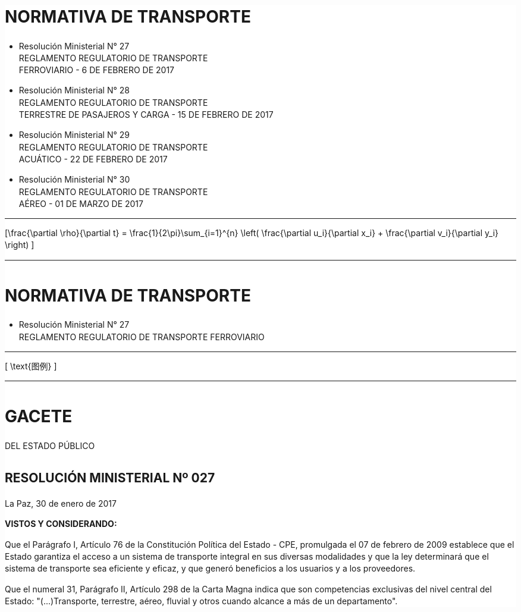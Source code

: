 # NORMATIVA DE TRANSPORTE

- Resolución Ministerial N° 27  
  REGLAMENTO REGULATORIO DE TRANSPORTE  
  FERROVIARIO - 6 DE FEBRERO DE 2017  

- Resolución Ministerial N° 28  
  REGLAMENTO REGULATORIO DE TRANSPORTE  
  TERRESTRE DE PASAJEROS Y CARGA - 15 DE FEBRERO DE 2017  

- Resolución Ministerial N° 29  
  REGLAMENTO REGULATORIO DE TRANSPORTE  
  ACUÁTICO - 22 DE FEBRERO DE 2017  

- Resolución Ministerial N° 30  
  REGLAMENTO REGULATORIO DE TRANSPORTE  
  AÉREO - 01 DE MARZO DE 2017  

---

\[\frac{\partial \rho}{\partial t} = \frac{1}{2\pi}\sum_{i=1}^{n} \left( \frac{\partial u_i}{\partial x_i} + \frac{\partial v_i}{\partial y_i} \right) \]

---

# NORMATIVA DE TRANSPORTE

- Resolución Ministerial N° 27  
  REGLAMENTO REGULATORIO DE TRANSPORTE FERROVIARIO  

---

\[ \text{图例} \]

---

# GACETE  
DEL ESTADO PÚBLICO  

## RESOLUCIÓN MINISTERIAL Nº 027  
La Paz, 30 de enero de 2017  

**VISTOS Y CONSIDERANDO:**  

Que el Parágrafo I, Artículo 76 de la Constitución Política del Estado - CPE, promulgada el 07 de febrero de 2009 establece que el Estado garantiza el acceso a un sistema de transporte integral en sus diversas modalidades y que la ley determinará que el sistema de transporte sea eficiente y eficaz, y que generó beneficios a los usuarios y a los proveedores.  

Que el numeral 31, Parágrafo II, Artículo 298 de la Carta Magna indica que son competencias exclusivas del nivel central del Estado: "(...)Transporte, terrestre, aéreo, fluvial y otros cuando alcance a más de un departamento".  

